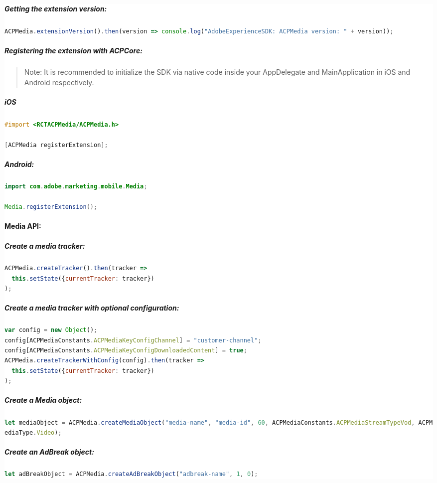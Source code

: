 ##### Getting the extension version:

```javascript
ACPMedia.extensionVersion().then(version => console.log("AdobeExperienceSDK: ACPMedia version: " + version));
```

##### Registering the extension with ACPCore:

> Note: It is recommended to initialize the SDK via native code inside your AppDelegate and MainApplication in iOS and Android respectively.

##### **iOS**
```objective-c
#import <RCTACPMedia/ACPMedia.h>

[ACPMedia registerExtension];
```

##### **Android:**
```java
import com.adobe.marketing.mobile.Media;

Media.registerExtension();
```

#### Media API:

##### Create a media tracker:
```javascript
ACPMedia.createTracker().then(tracker =>
  this.setState({currentTracker: tracker})
);
```

##### Create a media tracker with optional configuration:
```javascript
var config = new Object();
config[ACPMediaConstants.ACPMediaKeyConfigChannel] = "customer-channel";
config[ACPMediaConstants.ACPMediaKeyConfigDownloadedContent] = true;
ACPMedia.createTrackerWithConfig(config).then(tracker =>
  this.setState({currentTracker: tracker})
);
```

##### Create a Media object:
```javascript
let mediaObject = ACPMedia.createMediaObject("media-name", "media-id", 60, ACPMediaConstants.ACPMediaStreamTypeVod, ACPMediaType.Video);
```

##### Create an AdBreak object:
```javascript
let adBreakObject = ACPMedia.createAdBreakObject("adbreak-name", 1, 0);
```
